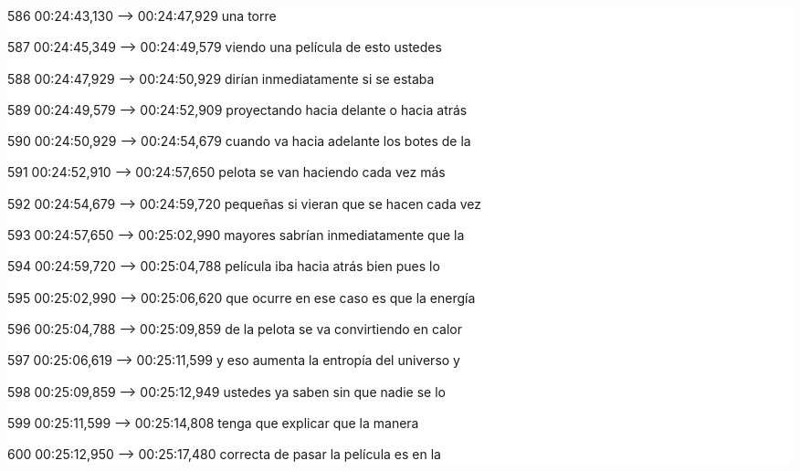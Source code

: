 586
00:24:43,130 --> 00:24:47,929
una torre

587
00:24:45,349 --> 00:24:49,579
viendo una película de esto ustedes

588
00:24:47,929 --> 00:24:50,929
dirían inmediatamente si se estaba

589
00:24:49,579 --> 00:24:52,909
proyectando hacia delante o hacia atrás

590
00:24:50,929 --> 00:24:54,679
cuando va hacia adelante los botes de la

591
00:24:52,910 --> 00:24:57,650
pelota se van haciendo cada vez más

592
00:24:54,679 --> 00:24:59,720
pequeñas si vieran que se hacen cada vez

593
00:24:57,650 --> 00:25:02,990
mayores sabrían inmediatamente que la

594
00:24:59,720 --> 00:25:04,788
película iba hacia atrás bien pues lo

595
00:25:02,990 --> 00:25:06,620
que ocurre en ese caso es que la energía

596
00:25:04,788 --> 00:25:09,859
de la pelota se va convirtiendo en calor

597
00:25:06,619 --> 00:25:11,599
y eso aumenta la entropía del universo y

598
00:25:09,859 --> 00:25:12,949
ustedes ya saben sin que nadie se lo

599
00:25:11,599 --> 00:25:14,808
tenga que explicar que la manera

600
00:25:12,950 --> 00:25:17,480
correcta de pasar la película es en la
